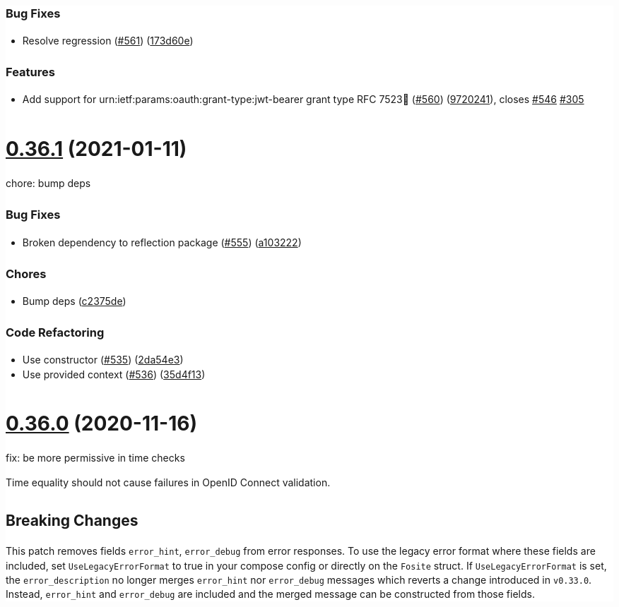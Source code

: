 ### Bug Fixes

- Resolve regression ([#561](https://github.com/ory/fosite/issues/561))
  ([173d60e](https://github.com/ory/fosite/commit/173d60e5324c19c2323d2b8a731e201bf26845ce))

### Features

- Add support for urn:ietf:params:oauth:grant-type:jwt-bearer grant type RFC
  7523 ([#560](https://github.com/ory/fosite/issues/560))
  ([9720241](https://github.com/ory/fosite/commit/9720241c57e2154ed9fdb44fcf25e8c6b50410ee)),
  closes [#546](https://github.com/ory/fosite/issues/546)
  [#305](https://github.com/ory/fosite/issues/305)

# [0.36.1](https://github.com/ory/fosite/compare/v0.36.0...v0.36.1) (2021-01-11)

chore: bump deps

### Bug Fixes

- Broken dependency to reflection package
  ([#555](https://github.com/ory/fosite/issues/555))
  ([a103222](https://github.com/ory/fosite/commit/a1032221363726bdcdc2f9b1c1898f99c62e8932))

### Chores

- Bump deps
  ([c2375de](https://github.com/ory/fosite/commit/c2375de6ff3229493b6a6ad628bf4e4961c8d989))

### Code Refactoring

- Use constructor ([#535](https://github.com/ory/fosite/issues/535))
  ([2da54e3](https://github.com/ory/fosite/commit/2da54e3620a467e20d67ae05d0d3885a2383e4d4))
- Use provided context ([#536](https://github.com/ory/fosite/issues/536))
  ([35d4f13](https://github.com/ory/fosite/commit/35d4f133faa87076c7eb1c5e8384f3653643de9e))

# [0.36.0](https://github.com/ory/fosite/compare/v0.35.1...v0.36.0) (2020-11-16)

fix: be more permissive in time checks

Time equality should not cause failures in OpenID Connect validation.

## Breaking Changes

This patch removes fields `error_hint`, `error_debug` from error responses. To
use the legacy error format where these fields are included, set
`UseLegacyErrorFormat` to true in your compose config or directly on the
`Fosite` struct. If `UseLegacyErrorFormat` is set, the `error_description` no
longer merges `error_hint` nor `error_debug` messages which reverts a change
introduced in `v0.33.0`. Instead, `error_hint` and `error_debug` are included
and the merged message can be constructed from those fields.

